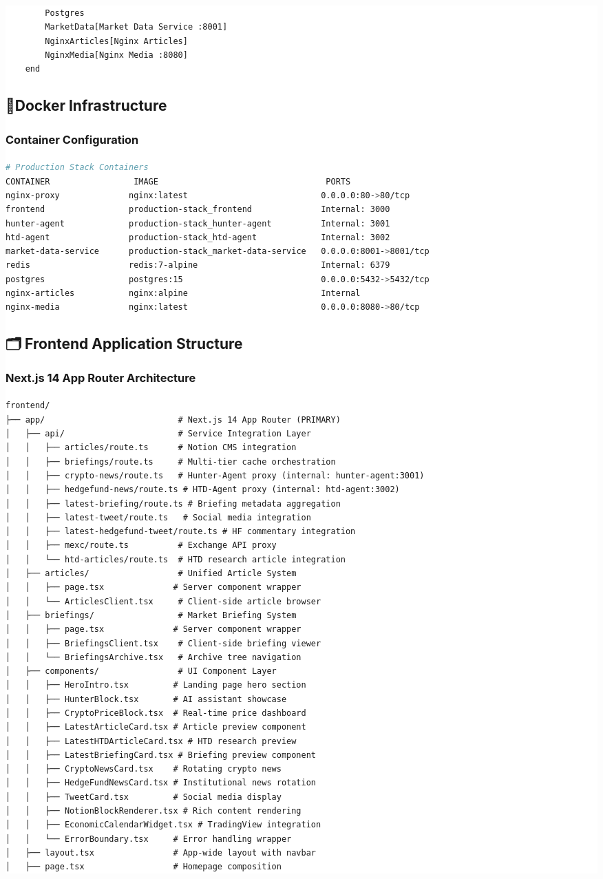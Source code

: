 ```mermaid
        Postgres
        MarketData[Market Data Service :8001]
        NginxArticles[Nginx Articles]
        NginxMedia[Nginx Media :8080]
    end
```

## 🳠Docker Infrastructure

### Container Configuration
```bash
# Production Stack Containers
CONTAINER                 IMAGE                                  PORTS
nginx-proxy              nginx:latest                           0.0.0.0:80->80/tcp
frontend                 production-stack_frontend              Internal: 3000
hunter-agent             production-stack_hunter-agent          Internal: 3001
htd-agent                production-stack_htd-agent             Internal: 3002
market-data-service      production-stack_market-data-service   0.0.0.0:8001->8001/tcp
redis                    redis:7-alpine                         Internal: 6379
postgres                 postgres:15                            0.0.0.0:5432->5432/tcp
nginx-articles           nginx:alpine                           Internal
nginx-media              nginx:latest                           0.0.0.0:8080->80/tcp
```

## 🗂️ Frontend Application Structure

### Next.js 14 App Router Architecture
```
frontend/
├── app/                           # Next.js 14 App Router (PRIMARY)
│   ├── api/                       # Service Integration Layer
│   │   ├── articles/route.ts      # Notion CMS integration
│   │   ├── briefings/route.ts     # Multi-tier cache orchestration
│   │   ├── crypto-news/route.ts   # Hunter-Agent proxy (internal: hunter-agent:3001)
│   │   ├── hedgefund-news/route.ts # HTD-Agent proxy (internal: htd-agent:3002)
│   │   ├── latest-briefing/route.ts # Briefing metadata aggregation
│   │   ├── latest-tweet/route.ts   # Social media integration
│   │   ├── latest-hedgefund-tweet/route.ts # HF commentary integration
│   │   ├── mexc/route.ts          # Exchange API proxy
│   │   └── htd-articles/route.ts  # HTD research article integration
│   ├── articles/                  # Unified Article System
│   │   ├── page.tsx              # Server component wrapper
│   │   └── ArticlesClient.tsx     # Client-side article browser
│   ├── briefings/                 # Market Briefing System  
│   │   ├── page.tsx              # Server component wrapper
│   │   ├── BriefingsClient.tsx    # Client-side briefing viewer
│   │   └── BriefingsArchive.tsx   # Archive tree navigation
│   ├── components/                # UI Component Layer
│   │   ├── HeroIntro.tsx         # Landing page hero section
│   │   ├── HunterBlock.tsx       # AI assistant showcase
│   │   ├── CryptoPriceBlock.tsx  # Real-time price dashboard
│   │   ├── LatestArticleCard.tsx # Article preview component
│   │   ├── LatestHTDArticleCard.tsx # HTD research preview
│   │   ├── LatestBriefingCard.tsx # Briefing preview component
│   │   ├── CryptoNewsCard.tsx    # Rotating crypto news
│   │   ├── HedgeFundNewsCard.tsx # Institutional news rotation
│   │   ├── TweetCard.tsx         # Social media display
│   │   ├── NotionBlockRenderer.tsx # Rich content rendering
│   │   ├── EconomicCalendarWidget.tsx # TradingView integration
│   │   └── ErrorBoundary.tsx     # Error handling wrapper
│   ├── layout.tsx                # App-wide layout with navbar
│   ├── page.tsx                  # Homepage composition
```